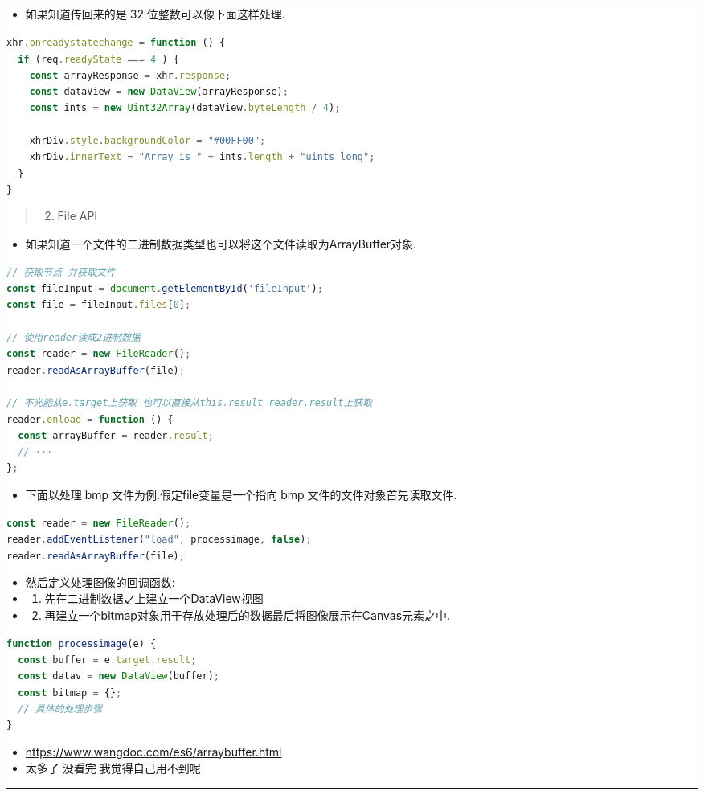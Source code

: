 - 如果知道传回来的是 32 位整数可以像下面这样处理.
```js
xhr.onreadystatechange = function () {
  if (req.readyState === 4 ) {
    const arrayResponse = xhr.response;
    const dataView = new DataView(arrayResponse);
    const ints = new Uint32Array(dataView.byteLength / 4);

    xhrDiv.style.backgroundColor = "#00FF00";
    xhrDiv.innerText = "Array is " + ints.length + "uints long";
  }
}
```


> 2. File API
- 如果知道一个文件的二进制数据类型也可以将这个文件读取为ArrayBuffer对象.
```js
// 获取节点 并获取文件 
const fileInput = document.getElementById('fileInput');
const file = fileInput.files[0];

// 使用reader读成2进制数据
const reader = new FileReader();
reader.readAsArrayBuffer(file);

// 不光能从e.target上获取 也可以直接从this.result reader.result上获取
reader.onload = function () {
  const arrayBuffer = reader.result;
  // ···
};
```

- 下面以处理 bmp 文件为例.假定file变量是一个指向 bmp 文件的文件对象首先读取文件.
```js
const reader = new FileReader();
reader.addEventListener("load", processimage, false);
reader.readAsArrayBuffer(file);
```

- 然后定义处理图像的回调函数: 
- 1. 先在二进制数据之上建立一个DataView视图
- 2. 再建立一个bitmap对象用于存放处理后的数据最后将图像展示在Canvas元素之中.
```js
function processimage(e) {
  const buffer = e.target.result;
  const datav = new DataView(buffer);
  const bitmap = {};
  // 具体的处理步骤
}
```
- https://www.wangdoc.com/es6/arraybuffer.html
- 太多了 没看完 我觉得自己用不到呢

----------------
